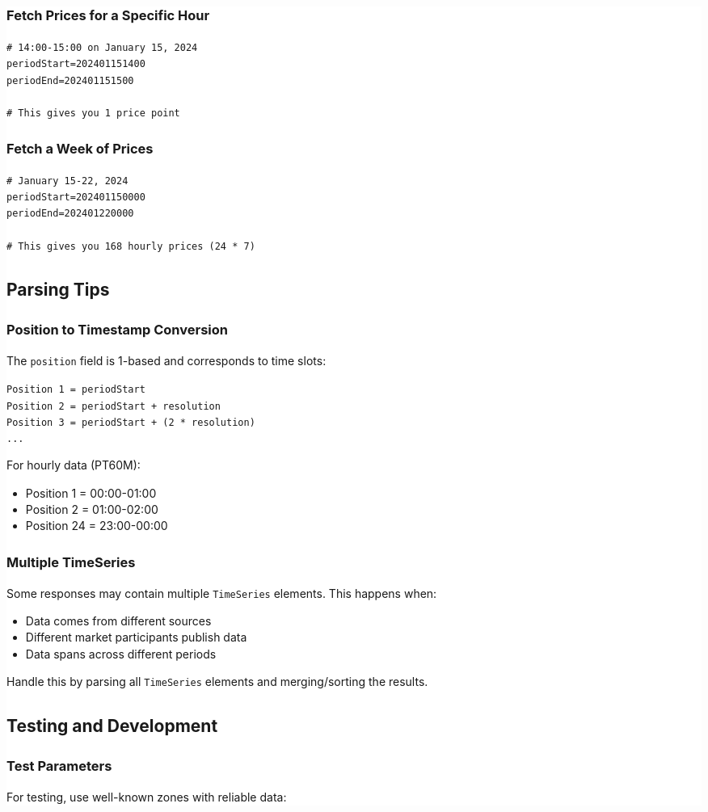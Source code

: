 ### Fetch Prices for a Specific Hour

```
# 14:00-15:00 on January 15, 2024
periodStart=202401151400
periodEnd=202401151500

# This gives you 1 price point
```

### Fetch a Week of Prices

```
# January 15-22, 2024
periodStart=202401150000
periodEnd=202401220000

# This gives you 168 hourly prices (24 * 7)
```

## Parsing Tips

### Position to Timestamp Conversion

The `position` field is 1-based and corresponds to time slots:

```
Position 1 = periodStart
Position 2 = periodStart + resolution
Position 3 = periodStart + (2 * resolution)
...
```

For hourly data (PT60M):
- Position 1 = 00:00-01:00
- Position 2 = 01:00-02:00
- Position 24 = 23:00-00:00

### Multiple TimeSeries

Some responses may contain multiple `TimeSeries` elements. This happens when:
- Data comes from different sources
- Different market participants publish data
- Data spans across different periods

Handle this by parsing all `TimeSeries` elements and merging/sorting the results.

## Testing and Development

### Test Parameters

For testing, use well-known zones with reliable data:
